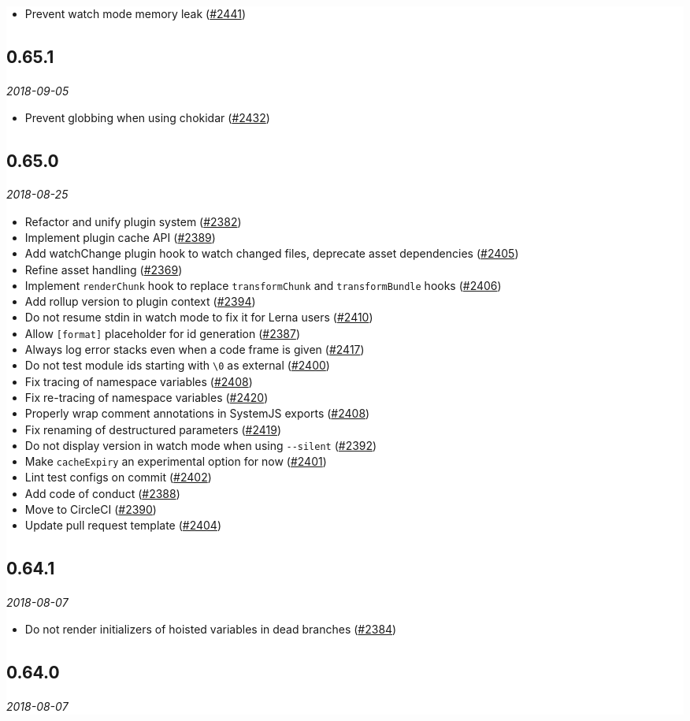 * Prevent watch mode memory leak ([#2441](https://github.com/rollup/rollup/pull/2441))

## 0.65.1

*2018-09-05*

* Prevent globbing when using chokidar ([#2432](https://github.com/rollup/rollup/pull/2432))

## 0.65.0

*2018-08-25*

* Refactor and unify plugin system ([#2382](https://github.com/rollup/rollup/pull/2382))
* Implement plugin cache API ([#2389](https://github.com/rollup/rollup/pull/2389))
* Add watchChange plugin hook to watch changed files, deprecate asset
  dependencies ([#2405](https://github.com/rollup/rollup/pull/2405))
* Refine asset handling ([#2369](https://github.com/rollup/rollup/pull/2369))
* Implement `renderChunk` hook to replace `transformChunk` and `transformBundle`
  hooks ([#2406](https://github.com/rollup/rollup/pull/2406))
* Add rollup version to plugin context ([#2394](https://github.com/rollup/rollup/pull/2394))
* Do not resume stdin in watch mode to fix it for Lerna users ([#2410](https://github.com/rollup/rollup/pull/2410))
* Allow `[format]` placeholder for id generation ([#2387](https://github.com/rollup/rollup/pull/2387))
* Always log error stacks even when a code frame is given ([#2417](https://github.com/rollup/rollup/pull/2417))
* Do not test module ids starting with `\0` as external ([#2400](https://github.com/rollup/rollup/pull/2400))
* Fix tracing of namespace variables ([#2408](https://github.com/rollup/rollup/pull/2408))
* Fix re-tracing of namespace variables ([#2420](https://github.com/rollup/rollup/pull/2420))
* Properly wrap comment annotations in SystemJS exports ([#2408](https://github.com/rollup/rollup/pull/2408))
* Fix renaming of destructured parameters ([#2419](https://github.com/rollup/rollup/pull/2419))
* Do not display version in watch mode when using `--silent` ([#2392](https://github.com/rollup/rollup/pull/2392))
* Make `cacheExpiry` an experimental option for now ([#2401](https://github.com/rollup/rollup/pull/2401))
* Lint test configs on commit ([#2402](https://github.com/rollup/rollup/pull/2402))
* Add code of conduct ([#2388](https://github.com/rollup/rollup/pull/2388))
* Move to CircleCI ([#2390](https://github.com/rollup/rollup/pull/2390))
* Update pull request template ([#2404](https://github.com/rollup/rollup/pull/2404))

## 0.64.1

*2018-08-07*

* Do not render initializers of hoisted variables in dead branches ([#2384](https://github.com/rollup/rollup/pull/2384))

## 0.64.0

*2018-08-07*
